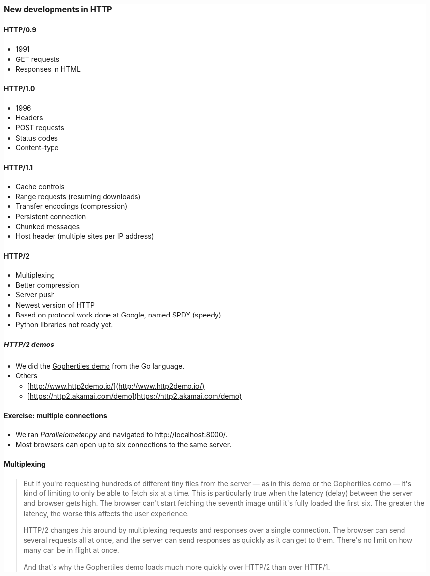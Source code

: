 ### New developments in HTTP

#### HTTP/0.9

- 1991
- GET requests
- Responses in HTML

#### HTTP/1.0

- 1996
- Headers
- POST requests
- Status codes
- Content-type

#### HTTP/1.1

- Cache controls
- Range requests (resuming downloads)
- Transfer encodings (compression)
- Persistent connection
- Chunked messages
- Host header (multiple sites per IP address)

#### HTTP/2

- Multiplexing
- Better compression
- Server push
- Newest version of HTTP
- Based on protocol work done at Google, named SPDY (speedy)
- Python libraries not ready yet.

##### HTTP/2 demos

- We did the [Gophertiles demo](https://http2.golang.org/gophertiles) from the Go language.
- Others
  - [http://www.http2demo.io/](http://www.http2demo.io/)
  - [https://http2.akamai.com/demo](https://http2.akamai.com/demo)

#### Exercise: multiple connections

- We ran *Parallelometer.py* and navigated to [http://localhost:8000/](http://localhost:8000/).
- Most browsers can open up to six connections to the same server.

#### Multiplexing

> But if you're requesting hundreds of different tiny files from the server — as in this demo or the Gophertiles demo — it's kind of limiting to only be able to fetch six at a time. This is particularly true when the latency (delay) between the server and browser gets high. The browser can't start fetching the seventh image until it's fully loaded the first six. The greater the latency, the worse this affects the user experience.
>
> HTTP/2 changes this around by multiplexing requests and responses over a single connection. The browser can send several requests all at once, and the server can send responses as quickly as it can get to them. There's no limit on how many can be in flight at once.
>
> And that's why the Gophertiles demo loads much more quickly over HTTP/2 than over HTTP/1.
